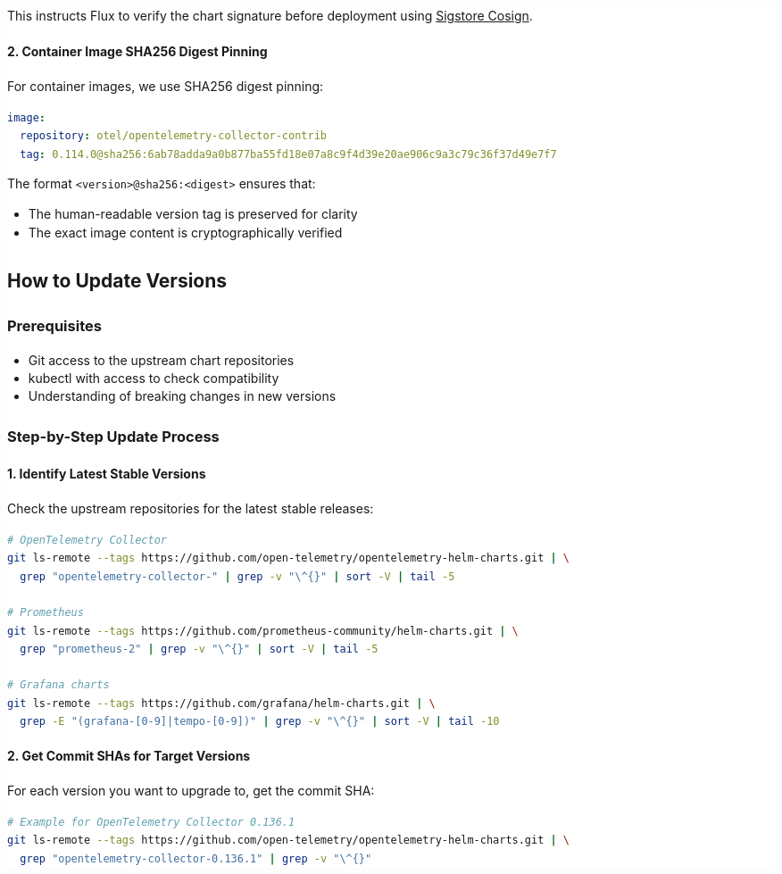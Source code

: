 This instructs Flux to verify the chart signature before deployment using [Sigstore Cosign](https://docs.sigstore.dev/cosign/overview/).

#### 2. Container Image SHA256 Digest Pinning

For container images, we use SHA256 digest pinning:

```yaml
image:
  repository: otel/opentelemetry-collector-contrib
  tag: 0.114.0@sha256:6ab78adda9a0b877ba55fd18e07a8c9f4d39e20ae906c9a3c79c36f37d49e7f7
```

The format `<version>@sha256:<digest>` ensures that:
- The human-readable version tag is preserved for clarity
- The exact image content is cryptographically verified

## How to Update Versions

### Prerequisites

- Git access to the upstream chart repositories
- kubectl with access to check compatibility
- Understanding of breaking changes in new versions

### Step-by-Step Update Process

#### 1. Identify Latest Stable Versions

Check the upstream repositories for the latest stable releases:

```bash
# OpenTelemetry Collector
git ls-remote --tags https://github.com/open-telemetry/opentelemetry-helm-charts.git | \
  grep "opentelemetry-collector-" | grep -v "\^{}" | sort -V | tail -5

# Prometheus
git ls-remote --tags https://github.com/prometheus-community/helm-charts.git | \
  grep "prometheus-2" | grep -v "\^{}" | sort -V | tail -5

# Grafana charts
git ls-remote --tags https://github.com/grafana/helm-charts.git | \
  grep -E "(grafana-[0-9]|tempo-[0-9])" | grep -v "\^{}" | sort -V | tail -10
```

#### 2. Get Commit SHAs for Target Versions

For each version you want to upgrade to, get the commit SHA:

```bash
# Example for OpenTelemetry Collector 0.136.1
git ls-remote --tags https://github.com/open-telemetry/opentelemetry-helm-charts.git | \
  grep "opentelemetry-collector-0.136.1" | grep -v "\^{}"
```

